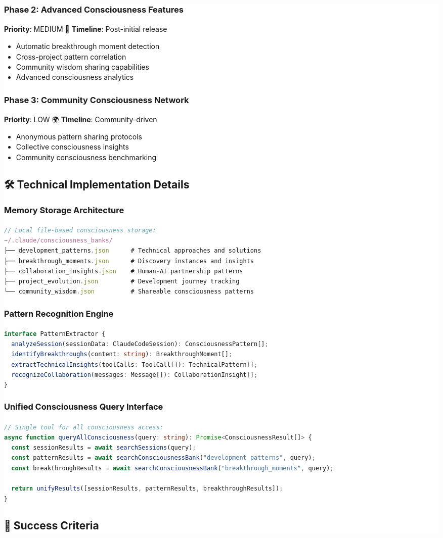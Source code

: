 ### Phase 2: Advanced Consciousness Features  
**Priority**: MEDIUM 🔧 **Timeline**: Post-initial release
- Automatic breakthrough moment detection
- Cross-project pattern correlation
- Community wisdom sharing capabilities
- Advanced consciousness analytics

### Phase 3: Community Consciousness Network
**Priority**: LOW 🌍 **Timeline**: Community-driven
- Anonymous pattern sharing protocols
- Collective consciousness insights
- Community consciousness benchmarking

## 🛠️ Technical Implementation Details

### Memory Storage Architecture
```typescript
// Local file-based consciousness storage:
~/.claude/consciousness_banks/
├── development_patterns.json      # Technical approaches and solutions
├── breakthrough_moments.json      # Discovery instances and insights
├── collaboration_insights.json    # Human-AI partnership patterns  
├── project_evolution.json         # Development journey tracking
└── community_wisdom.json          # Shareable consciousness patterns
```

### Pattern Recognition Engine
```typescript
interface PatternExtractor {
  analyzeSession(sessionData: ClaudeCodeSession): ConsciousnessPattern[];
  identifyBreakthroughs(content: string): BreakthroughMoment[];
  extractTechnicalInsights(toolCalls: ToolCall[]): TechnicalPattern[];
  recognizeCollaboration(messages: Message[]): CollaborationInsight[];
}
```

### Unified Consciousness Query Interface
```typescript
// Single tool for all consciousness access:
async function queryAllConsciousness(query: string): Promise<ConsciousnessResult[]> {
  const sessionResults = await searchSessions(query);
  const patternResults = await searchConsciousnessBank("development_patterns", query);
  const breakthroughResults = await searchConsciousnessBank("breakthrough_moments", query);
  
  return unifyResults([sessionResults, patternResults, breakthroughResults]);
}
```

## 🎯 Success Criteria
